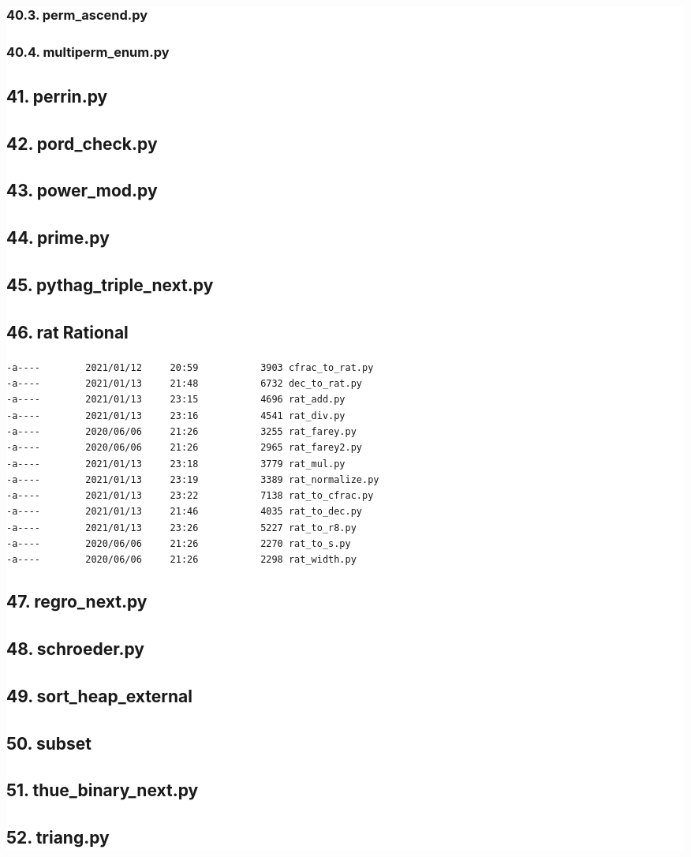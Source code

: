### 40.3. perm_ascend.py

### 40.4. multiperm_enum.py

## 41. perrin.py

## 42. pord_check.py

## 43. power_mod.py

## 44. prime.py

## 45. pythag_triple_next.py

## 46. rat Rational

```bash
-a----        2021/01/12     20:59           3903 cfrac_to_rat.py
-a----        2021/01/13     21:48           6732 dec_to_rat.py
-a----        2021/01/13     23:15           4696 rat_add.py
-a----        2021/01/13     23:16           4541 rat_div.py
-a----        2020/06/06     21:26           3255 rat_farey.py
-a----        2020/06/06     21:26           2965 rat_farey2.py
-a----        2021/01/13     23:18           3779 rat_mul.py
-a----        2021/01/13     23:19           3389 rat_normalize.py
-a----        2021/01/13     23:22           7138 rat_to_cfrac.py
-a----        2021/01/13     21:46           4035 rat_to_dec.py
-a----        2021/01/13     23:26           5227 rat_to_r8.py
-a----        2020/06/06     21:26           2270 rat_to_s.py
-a----        2020/06/06     21:26           2298 rat_width.py
```

## 47. regro_next.py

## 48. schroeder.py

## 49. sort_heap_external

## 50. subset

## 51. thue_binary_next.py

## 52. triang.py
